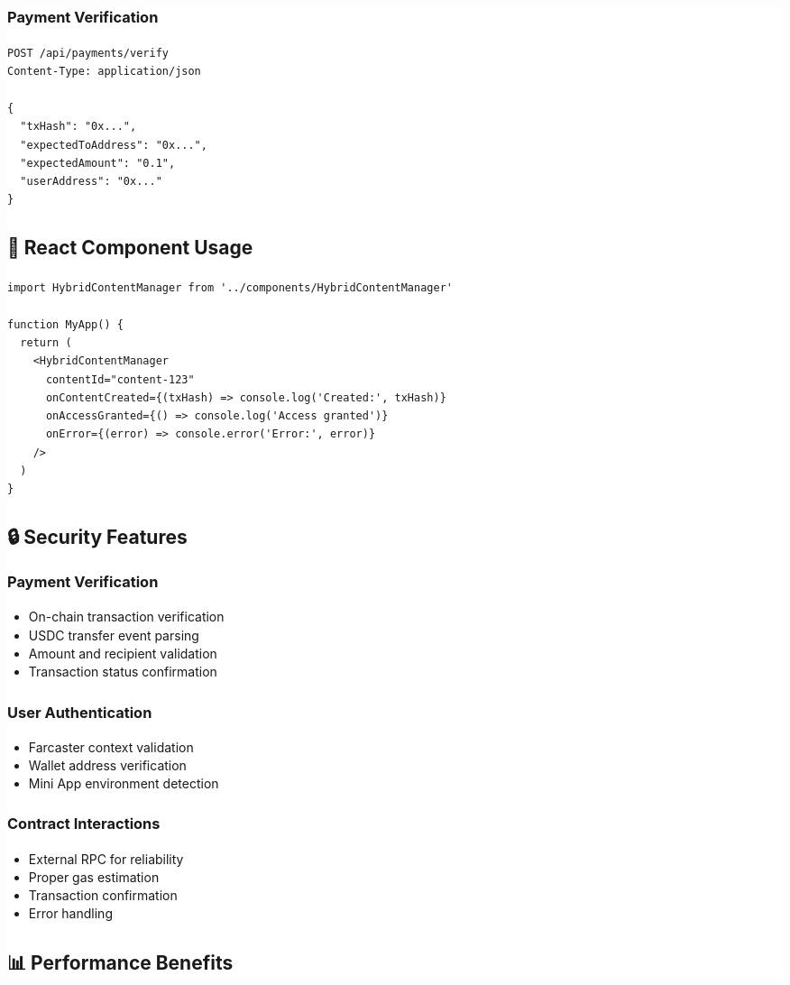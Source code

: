 ### Payment Verification
```http
POST /api/payments/verify
Content-Type: application/json

{
  "txHash": "0x...",
  "expectedToAddress": "0x...",
  "expectedAmount": "0.1",
  "userAddress": "0x..."
}
```

## 🎨 React Component Usage

```tsx
import HybridContentManager from '../components/HybridContentManager'

function MyApp() {
  return (
    <HybridContentManager
      contentId="content-123"
      onContentCreated={(txHash) => console.log('Created:', txHash)}
      onAccessGranted={() => console.log('Access granted')}
      onError={(error) => console.error('Error:', error)}
    />
  )
}
```

## 🔒 Security Features

### Payment Verification
- On-chain transaction verification
- USDC transfer event parsing
- Amount and recipient validation
- Transaction status confirmation

### User Authentication
- Farcaster context validation
- Wallet address verification
- Mini App environment detection

### Contract Interactions
- External RPC for reliability
- Proper gas estimation
- Transaction confirmation
- Error handling

## 📊 Performance Benefits
